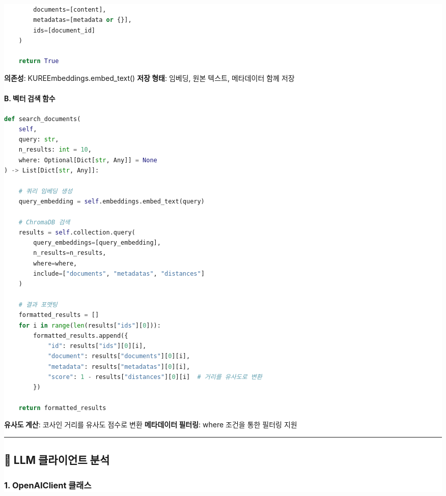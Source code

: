 ```python
        documents=[content],
        metadatas=[metadata or {}],
        ids=[document_id]
    )
    
    return True
```

**의존성**: KUREEmbeddings.embed_text()
**저장 형태**: 임베딩, 원본 텍스트, 메타데이터 함께 저장

#### B. 벡터 검색 함수
```python
def search_documents(
    self, 
    query: str, 
    n_results: int = 10,
    where: Optional[Dict[str, Any]] = None
) -> List[Dict[str, Any]]:
    
    # 쿼리 임베딩 생성
    query_embedding = self.embeddings.embed_text(query)
    
    # ChromaDB 검색
    results = self.collection.query(
        query_embeddings=[query_embedding],
        n_results=n_results,
        where=where,
        include=["documents", "metadatas", "distances"]
    )
    
    # 결과 포맷팅
    formatted_results = []
    for i in range(len(results["ids"][0])):
        formatted_results.append({
            "id": results["ids"][0][i],
            "document": results["documents"][0][i],
            "metadata": results["metadatas"][0][i],
            "score": 1 - results["distances"][0][i]  # 거리를 유사도로 변환
        })
    
    return formatted_results
```

**유사도 계산**: 코사인 거리를 유사도 점수로 변환
**메타데이터 필터링**: where 조건을 통한 필터링 지원

---

## 🧠 LLM 클라이언트 분석

### 1. OpenAIClient 클래스

